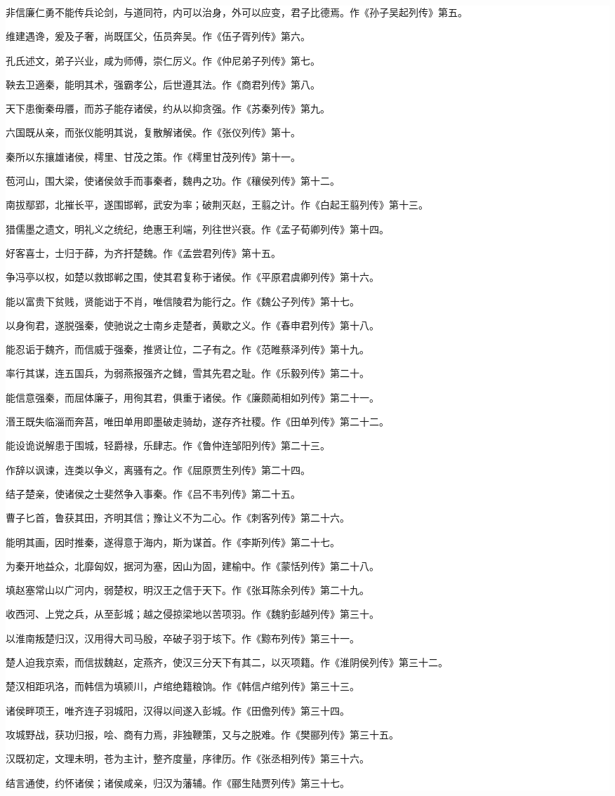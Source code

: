 非信廉仁勇不能传兵论剑，与道同符，内可以治身，外可以应变，君子比德焉。作《孙子吴起列传》第五。

维建遇谗，爰及子奢，尚既匡父，伍员奔吴。作《伍子胥列传》第六。

孔氏述文，弟子兴业，咸为师傅，崇仁厉义。作《仲尼弟子列传》第七。

鞅去卫適秦，能明其术，强霸孝公，后世遵其法。作《商君列传》第八。

天下患衡秦毋餍，而苏子能存诸侯，约从以抑贪强。作《苏秦列传》第九。

六国既从亲，而张仪能明其说，复散解诸侯。作《张仪列传》第十。

秦所以东攘雄诸侯，樗里、甘茂之策。作《樗里甘茂列传》第十一。

苞河山，围大梁，使诸侯敛手而事秦者，魏冉之功。作《穰侯列传》第十二。

南拔鄢郢，北摧长平，遂围邯郸，武安为率；破荆灭赵，王翦之计。作《白起王翦列传》第十三。

猎儒墨之遗文，明礼义之统纪，绝惠王利端，列往世兴衰。作《孟子荀卿列传》第十四。

好客喜士，士归于薛，为齐扞楚魏。作《孟尝君列传》第十五。

争冯亭以权，如楚以救邯郸之围，使其君复称于诸侯。作《平原君虞卿列传》第十六。

能以富贵下贫贱，贤能诎于不肖，唯信陵君为能行之。作《魏公子列传》第十七。

以身徇君，遂脱强秦，使驰说之士南乡走楚者，黄歇之义。作《春申君列传》第十八。

能忍诟于魏齐，而信威于强秦，推贤让位，二子有之。作《范睢蔡泽列传》第十九。

率行其谋，连五国兵，为弱燕报强齐之雠，雪其先君之耻。作《乐毅列传》第二十。

能信意强秦，而屈体廉子，用徇其君，俱重于诸侯。作《廉颇蔺相如列传》第二十一。

湣王既失临淄而奔莒，唯田单用即墨破走骑劫，遂存齐社稷。作《田单列传》第二十二。

能设诡说解患于围城，轻爵禄，乐肆志。作《鲁仲连邹阳列传》第二十三。

作辞以讽谏，连类以争义，离骚有之。作《屈原贾生列传》第二十四。

结子楚亲，使诸侯之士斐然争入事秦。作《吕不韦列传》第二十五。

曹子匕首，鲁获其田，齐明其信；豫让义不为二心。作《刺客列传》第二十六。

能明其画，因时推秦，遂得意于海内，斯为谋首。作《李斯列传》第二十七。

为秦开地益众，北靡匈奴，据河为塞，因山为固，建榆中。作《蒙恬列传》第二十八。

填赵塞常山以广河内，弱楚权，明汉王之信于天下。作《张耳陈余列传》第二十九。

收西河、上党之兵，从至彭城；越之侵掠梁地以苦项羽。作《魏豹彭越列传》第三十。

以淮南叛楚归汉，汉用得大司马殷，卒破子羽于垓下。作《黥布列传》第三十一。

楚人迫我京索，而信拔魏赵，定燕齐，使汉三分天下有其二，以灭项籍。作《淮阴侯列传》第三十二。

楚汉相距巩洛，而韩信为填颍川，卢绾绝籍粮饷。作《韩信卢绾列传》第三十三。

诸侯畔项王，唯齐连子羽城阳，汉得以间遂入彭城。作《田儋列传》第三十四。

攻城野战，获功归报，哙、商有力焉，非独鞭策，又与之脱难。作《樊郦列传》第三十五。

汉既初定，文理未明，苍为主计，整齐度量，序律历。作《张丞相列传》第三十六。

结言通使，约怀诸侯；诸侯咸亲，归汉为藩辅。作《郦生陆贾列传》第三十七。
